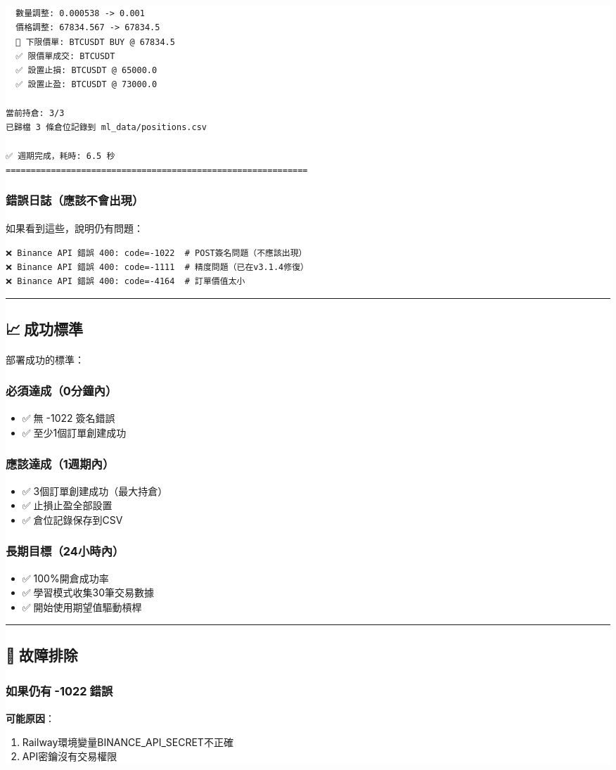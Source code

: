 ```
  數量調整: 0.000538 -> 0.001
  價格調整: 67834.567 -> 67834.5
  📝 下限價單: BTCUSDT BUY @ 67834.5
  ✅ 限價單成交: BTCUSDT
  ✅ 設置止損: BTCUSDT @ 65000.0
  ✅ 設置止盈: BTCUSDT @ 73000.0

當前持倉: 3/3
已歸檔 3 條倉位記錄到 ml_data/positions.csv

✅ 週期完成，耗時: 6.5 秒
============================================================
```

### 錯誤日誌（應該不會出現）

如果看到這些，說明仍有問題：

```
❌ Binance API 錯誤 400: code=-1022  # POST簽名問題（不應該出現）
❌ Binance API 錯誤 400: code=-1111  # 精度問題（已在v3.1.4修復）
❌ Binance API 錯誤 400: code=-4164  # 訂單價值太小
```

---

## 📈 成功標準

部署成功的標準：

### 必須達成（0分鐘內）
- ✅ 無 -1022 簽名錯誤
- ✅ 至少1個訂單創建成功

### 應該達成（1週期內）
- ✅ 3個訂單創建成功（最大持倉）
- ✅ 止損止盈全部設置
- ✅ 倉位記錄保存到CSV

### 長期目標（24小時內）
- ✅ 100%開倉成功率
- ✅ 學習模式收集30筆交易數據
- ✅ 開始使用期望值驅動槓桿

---

## 🔧 故障排除

### 如果仍有 -1022 錯誤

**可能原因**：
1. Railway環境變量BINANCE_API_SECRET不正確
2. API密鑰沒有交易權限
